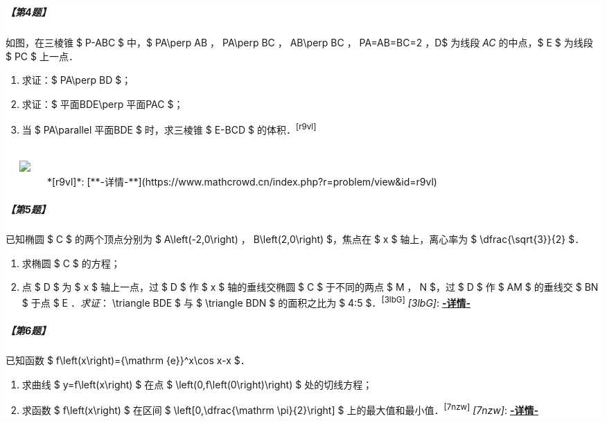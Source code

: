 ##### 【第4题】
如图，在三棱锥 $ P-ABC $ 中，$ PA\perp AB $，$ PA\perp BC $，$ AB\perp BC $，$ PA=AB=BC=2 $，$D$ 为线段 $AC$ 的中点，$ E $ 为线段 $ PC $ 上一点．


1. 求证：$ PA\perp BD $；

1. 求证：$ 平面BDE\perp 平面PAC $；

1. 当 $ PA\parallel 平面BDE $ 时，求三棱锥 $ E-BCD $ 的体积．<sup>[r9vl]</sup>
<img style='max-width: 70%; max-height: 400px; margin: 20px; text-align: center' src="https://cdn2.mathcrowd.cn/uploads/fig/Amuss3gnyJCSbmfrCX35C1lDEC4XHw0b.png" />
*[r9vl]*: [**-详情-**](https://www.mathcrowd.cn/index.php?r=problem/view&id=r9vl) 

##### 【第5题】
已知椭圆 $ C $ 的两个顶点分别为 $ A\left(-2,0\right) $，$ B\left(2,0\right) $，焦点在 $ x $ 轴上，离心率为 $ \dfrac{\sqrt{3}}{2} $．

1. 求椭圆 $ C $ 的方程；

1. 点 $ D $ 为 $ x $ 轴上一点，过 $ D $ 作 $ x $ 轴的垂线交椭圆 $ C $ 于不同的两点 $ M $，$ N $，过 $ D $ 作 $ AM $ 的垂线交 $ BN $ 于点 $ E $．求证：$ \triangle BDE $ 与 $ \triangle BDN $ 的面积之比为 $ 4:5 $．<sup>[3lbG]</sup>
*[3lbG]*: [**-详情-**](https://www.mathcrowd.cn/index.php?r=problem/view&id=3lbG) 

##### 【第6题】
已知函数 $ f\left(x\right)={\mathrm {e}}^x\cos x-x $．

1. 求曲线 $ y=f\left(x\right) $ 在点 $ \left(0,f\left(0\right)\right) $ 处的切线方程；

1. 求函数 $ f\left(x\right) $ 在区间 $ \left[0,\dfrac{\mathrm \pi}{2}\right] $ 上的最大值和最小值．<sup>[7nzw]</sup>
*[7nzw]*: [**-详情-**](https://www.mathcrowd.cn/index.php?r=problem/view&id=7nzw) 

